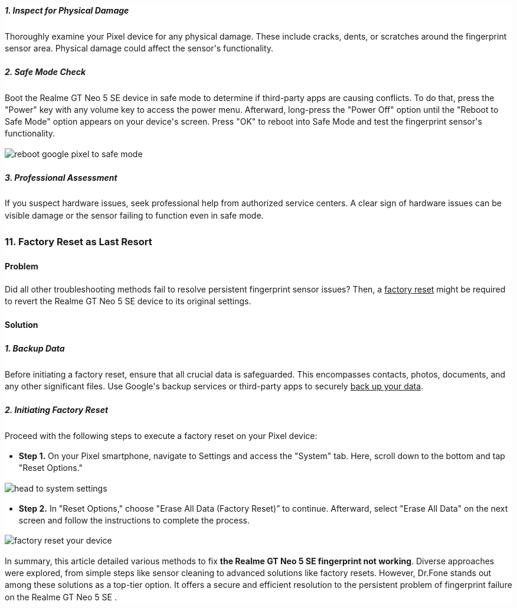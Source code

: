 ##### 1\. Inspect for Physical Damage

Thoroughly examine your Pixel device for any physical damage. These include cracks, dents, or scratches around the fingerprint sensor area. Physical damage could affect the sensor's functionality.

##### 2\. Safe Mode Check

Boot the Realme GT Neo 5 SE device in safe mode to determine if third-party apps are causing conflicts. To do that, press the "Power" key with any volume key to access the power menu. Afterward, long-press the "Power Off" option until the "Reboot to Safe Mode" option appears on your device's screen. Press "OK" to reboot into Safe Mode and test the fingerprint sensor's functionality.

![reboot google pixel to safe mode](https://images.wondershare.com/drfone/article/2024/01/pixel-7-fingerprint-not-working-16.jpg)

##### 3\. Professional Assessment

If you suspect hardware issues, seek professional help from authorized service centers. A clear sign of hardware issues can be visible damage or the sensor failing to function even in safe mode.

### 11\. Factory Reset as Last Resort

#### Problem

Did all other troubleshooting methods fail to resolve persistent fingerprint sensor issues? Then, a [factory reset](https://drfone.wondershare.com/unlock/android-factory-reset-code.html) might be required to revert the Realme GT Neo 5 SE device to its original settings.

#### Solution

##### 1\. Backup Data

Before initiating a factory reset, ensure that all crucial data is safeguarded. This encompasses contacts, photos, documents, and any other significant files. Use Google's backup services or third-party apps to securely [back up your data](https://tools.techidaily.com/wondershare/drfone/android-backup-and-restore/).

##### 2\. Initiating Factory Reset

Proceed with the following steps to execute a factory reset on your Pixel device:

- **Step 1.** On your Pixel smartphone, navigate to Settings and access the "System" tab. Here, scroll down to the bottom and tap "Reset Options."

![head to system settings](https://images.wondershare.com/drfone/article/2024/01/pixel-7-fingerprint-not-working-17.jpg)

- **Step 2.** In "Reset Options," choose "Erase All Data (Factory Reset)” to continue. Afterward, select "Erase All Data" on the next screen and follow the instructions to complete the process.

![factory reset your device](https://images.wondershare.com/drfone/article/2024/01/pixel-7-fingerprint-not-working-18.jpg)

In summary, this article detailed various methods to fix **the Realme GT Neo 5 SE fingerprint not working**. Diverse approaches were explored, from simple steps like sensor cleaning to advanced solutions like factory resets. However, Dr.Fone stands out among these solutions as a top-tier option. It offers a secure and efficient resolution to the persistent problem of fingerprint failure on the Realme GT Neo 5 SE  .
